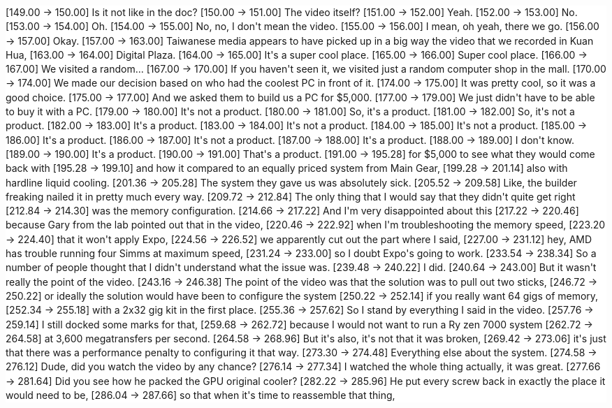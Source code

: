 [149.00 → 150.00] Is it not like in the doc?
[150.00 → 151.00] The video itself?
[151.00 → 152.00] Yeah.
[152.00 → 153.00] No.
[153.00 → 154.00] Oh.
[154.00 → 155.00] No, no, I don't mean the video.
[155.00 → 156.00] I mean, oh yeah, there we go.
[156.00 → 157.00] Okay.
[157.00 → 163.00] Taiwanese media appears to have picked up in a big way the video that we recorded in Kuan Hua,
[163.00 → 164.00] Digital Plaza.
[164.00 → 165.00] It's a super cool place.
[165.00 → 166.00] Super cool place.
[166.00 → 167.00] We visited a random...
[167.00 → 170.00] If you haven't seen it, we visited just a random computer shop in the mall.
[170.00 → 174.00] We made our decision based on who had the coolest PC in front of it.
[174.00 → 175.00] It was pretty cool, so it was a good choice.
[175.00 → 177.00] And we asked them to build us a PC for $5,000.
[177.00 → 179.00] We just didn't have to be able to buy it with a PC.
[179.00 → 180.00] It's not a product.
[180.00 → 181.00] So, it's a product.
[181.00 → 182.00] So, it's not a product.
[182.00 → 183.00] It's a product.
[183.00 → 184.00] It's not a product.
[184.00 → 185.00] It's not a product.
[185.00 → 186.00] It's a product.
[186.00 → 187.00] It's not a product.
[187.00 → 188.00] It's a product.
[188.00 → 189.00] I don't know.
[189.00 → 190.00] It's a product.
[190.00 → 191.00] That's a product.
[191.00 → 195.28] for $5,000 to see what they would come back with
[195.28 → 199.10] and how it compared to an equally priced system from Main Gear,
[199.28 → 201.14] also with hardline liquid cooling.
[201.36 → 205.28] The system they gave us was absolutely sick.
[205.52 → 209.58] Like, the builder freaking nailed it in pretty much every way.
[209.72 → 212.84] The only thing that I would say that they didn't quite get right
[212.84 → 214.30] was the memory configuration.
[214.66 → 217.22] And I'm very disappointed about this
[217.22 → 220.46] because Gary from the lab pointed out that in the video,
[220.46 → 222.92] when I'm troubleshooting the memory speed,
[223.20 → 224.40] that it won't apply Expo,
[224.56 → 226.52] we apparently cut out the part where I said,
[227.00 → 231.12] hey, AMD has trouble running four Simms at maximum speed,
[231.24 → 233.00] so I doubt Expo's going to work.
[233.54 → 238.34] So a number of people thought that I didn't understand what the issue was.
[239.48 → 240.22] I did.
[240.64 → 243.00] But it wasn't really the point of the video.
[243.16 → 246.38] The point of the video was that the solution was to pull out two sticks,
[246.72 → 250.22] or ideally the solution would have been to configure the system
[250.22 → 252.14] if you really want 64 gigs of memory,
[252.34 → 255.18] with a 2x32 gig kit in the first place.
[255.36 → 257.62] So I stand by everything I said in the video.
[257.76 → 259.14] I still docked some marks for that,
[259.68 → 262.72] because I would not want to run a Ry zen 7000 system
[262.72 → 264.58] at 3,600 megatransfers per second.
[264.58 → 268.96] But it's also, it's not that it was broken,
[269.42 → 273.06] it's just that there was a performance penalty to configuring it that way.
[273.30 → 274.48] Everything else about the system.
[274.58 → 276.12] Dude, did you watch the video by any chance?
[276.14 → 277.34] I watched the whole thing actually, it was great.
[277.66 → 281.64] Did you see how he packed the GPU original cooler?
[282.22 → 285.96] He put every screw back in exactly the place it would need to be,
[286.04 → 287.66] so that when it's time to reassemble that thing,
